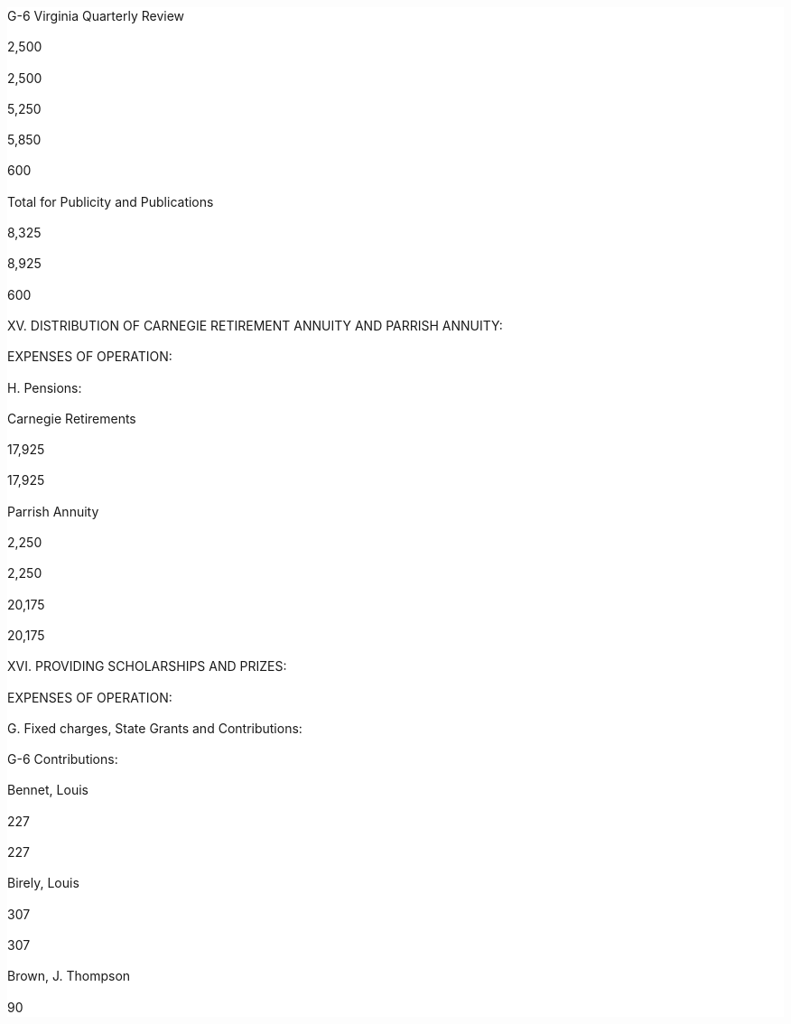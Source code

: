 G-6 Virginia Quarterly Review

2,500

2,500

5,250

5,850

600

Total for Publicity and Publications

8,325

8,925

600

XV. DISTRIBUTION OF CARNEGIE RETIREMENT ANNUITY AND PARRISH ANNUITY:

EXPENSES OF OPERATION:

H. Pensions:

Carnegie Retirements

17,925

17,925

Parrish Annuity

2,250

2,250

20,175

20,175

XVI. PROVIDING SCHOLARSHIPS AND PRIZES:

EXPENSES OF OPERATION:

G. Fixed charges, State Grants and Contributions:

G-6 Contributions:

Bennet, Louis

227

227

Birely, Louis

307

307

Brown, J. Thompson

90
